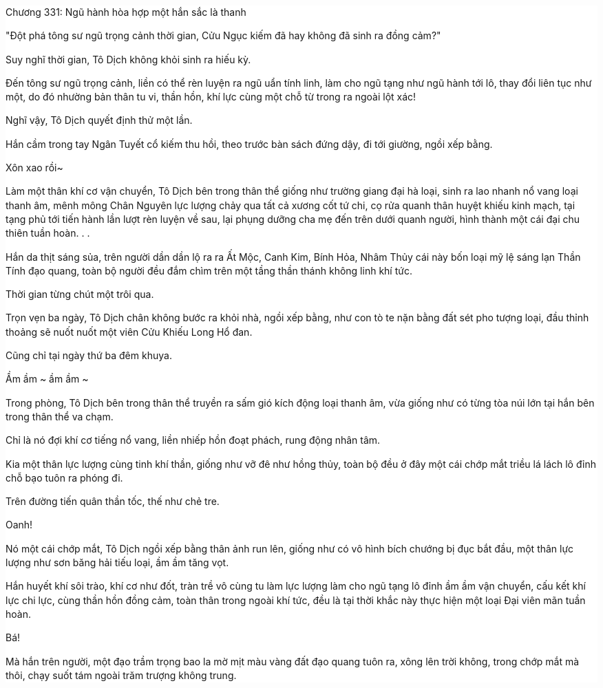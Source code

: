 




Chương 331: Ngũ hành hòa hợp một hắn sắc là thanh


"Đột phá tông sư ngũ trọng cảnh thời gian, Cửu Ngục kiếm đã hay không đã sinh ra đồng cảm?"

Suy nghĩ thời gian, Tô Dịch không khỏi sinh ra hiếu kỳ.

Đến tông sư ngũ trọng cảnh, liền có thể rèn luyện ra ngũ uẩn tính linh, làm cho ngũ tạng như ngũ hành tới lô, thay đổi liên tục như một, do đó nhường bản thân tu vi, thần hồn, khí lực cùng một chỗ từ trong ra ngoài lột xác!

Nghĩ vậy, Tô Dịch quyết định thử một lần.

Hắn cầm trong tay Ngân Tuyết cổ kiếm thu hồi, theo trước bàn sách đứng dậy, đi tới giường, ngồi xếp bằng.

Xôn xao rồi~

Làm một thân khí cơ vận chuyển, Tô Dịch bên trong thân thể giống như trường giang đại hà loại, sinh ra lao nhanh nổ vang loại thanh âm, mênh mông Chân Nguyên lực lượng chảy qua tất cả xương cốt tứ chi, cọ rửa quanh thân huyệt khiếu kinh mạch, tại tạng phủ tới tiến hành lần lượt rèn luyện về sau, lại phụng dưỡng cha mẹ đến trên dưới quanh người, hình thành một cái đại chu thiên tuần hoàn. . .

Hắn da thịt sáng sủa, trên người dần dần lộ ra ra Ất Mộc, Canh Kim, Bính Hỏa, Nhâm Thủy cái này bốn loại mỹ lệ sáng lạn Thần Tính đạo quang, toàn bộ người đều đắm chìm trên một tầng thần thánh không linh khí tức.

Thời gian từng chút một trôi qua.

Trọn vẹn ba ngày, Tô Dịch chân không bước ra khỏi nhà, ngồi xếp bằng, như con tò te nặn bằng đất sét pho tượng loại, đầu thỉnh thoảng sẽ nuốt nuốt một viên Cửu Khiếu Long Hổ đan.

Cũng chỉ tại ngày thứ ba đêm khuya.

Ầm ầm ~ ầm ầm ~

Trong phòng, Tô Dịch bên trong thân thể truyền ra sấm gió kích động loại thanh âm, vừa giống như có từng tòa núi lớn tại hắn bên trong thân thể va chạm.

Chỉ là nó đợi khí cơ tiếng nổ vang, liền nhiếp hồn đoạt phách, rung động nhân tâm.

Kia một thân lực lượng cùng tinh khí thần, giống như vỡ đê như hồng thủy, toàn bộ đều ở đây một cái chớp mắt triều lá lách lô đỉnh chỗ bạo tuôn ra phóng đi.

Trên đường tiến quân thần tốc, thế như chẻ tre.

Oanh!

Nó một cái chớp mắt, Tô Dịch ngồi xếp bằng thân ảnh run lên, giống như có vô hình bích chướng bị đục bắt đầu, một thân lực lượng như sơn băng hải tiếu loại, ầm ầm tăng vọt.

Hắn huyết khí sôi trào, khí cơ như đốt, tràn trề vô cùng tu làm lực lượng làm cho ngũ tạng lô đỉnh ầm ầm vận chuyển, cấu kết khí lực chi lực, cùng thần hồn đồng cảm, toàn thân trong ngoài khí tức, đều là tại thời khắc này thực hiện một loại Đại viên mãn tuần hoàn.

Bá!

Mà hắn trên người, một đạo trầm trọng bao la mờ mịt màu vàng đất đạo quang tuôn ra, xông lên trời không, trong chớp mắt mà thôi, chạy suốt tám ngoài trăm trượng không trung.
